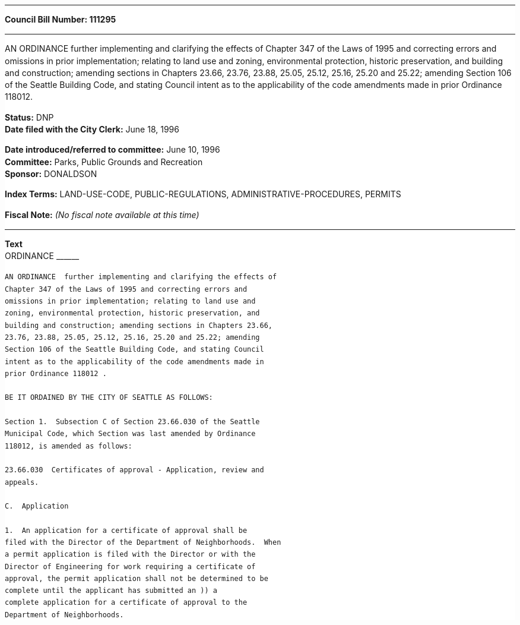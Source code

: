 * * * * *  
  
**Council Bill Number: [](#h0)[](#h2)111295**  
  
* * * * *  
  
AN ORDINANCE further implementing and clarifying the effects of Chapter 347 of the Laws of 1995 and correcting errors and omissions in prior implementation; relating to land use and zoning, environmental protection, historic preservation, and building and construction; amending sections in Chapters 23.66, 23.76, 23.88, 25.05, 25.12, 25.16, 25.20 and 25.22; amending Section 106 of the Seattle Building Code, and stating Council intent as to the applicability of the code amendments made in prior Ordinance 118012.  
  
**Status:** DNP   
**Date filed with the City Clerk:** June 18, 1996   
  
**Date introduced/referred to committee:** June 10, 1996   
**Committee:** Parks, Public Grounds and Recreation   
**Sponsor:** DONALDSON   
  
**Index Terms:** LAND-USE-CODE, PUBLIC-REGULATIONS, ADMINISTRATIVE-PROCEDURES, PERMITS  
  
**Fiscal Note:** *(No fiscal note available at this time)*  
  
* * * * *  
  
**Text**  
    ORDINANCE ______  
  
    AN ORDINANCE  further implementing and clarifying the effects of  
    Chapter 347 of the Laws of 1995 and correcting errors and  
    omissions in prior implementation; relating to land use and  
    zoning, environmental protection, historic preservation, and  
    building and construction; amending sections in Chapters 23.66,  
    23.76, 23.88, 25.05, 25.12, 25.16, 25.20 and 25.22; amending  
    Section 106 of the Seattle Building Code, and stating Council  
    intent as to the applicability of the code amendments made in  
    prior Ordinance 118012 .  
  
    BE IT ORDAINED BY THE CITY OF SEATTLE AS FOLLOWS:  
  
    Section 1.  Subsection C of Section 23.66.030 of the Seattle  
    Municipal Code, which Section was last amended by Ordinance  
    118012, is amended as follows:  
  
    23.66.030  Certificates of approval - Application, review and  
    appeals.  
  
    C.  Application  
  
    1.  An application for a certificate of approval shall be  
    filed with the Director of the Department of Neighborhoods.  When  
    a permit application is filed with the Director or with the  
    Director of Engineering for work requiring a certificate of  
    approval, the permit application shall not be determined to be  
    complete until the applicant has submitted an )) a  
    complete application for a certificate of approval to the  
    Department of Neighborhoods.  
  